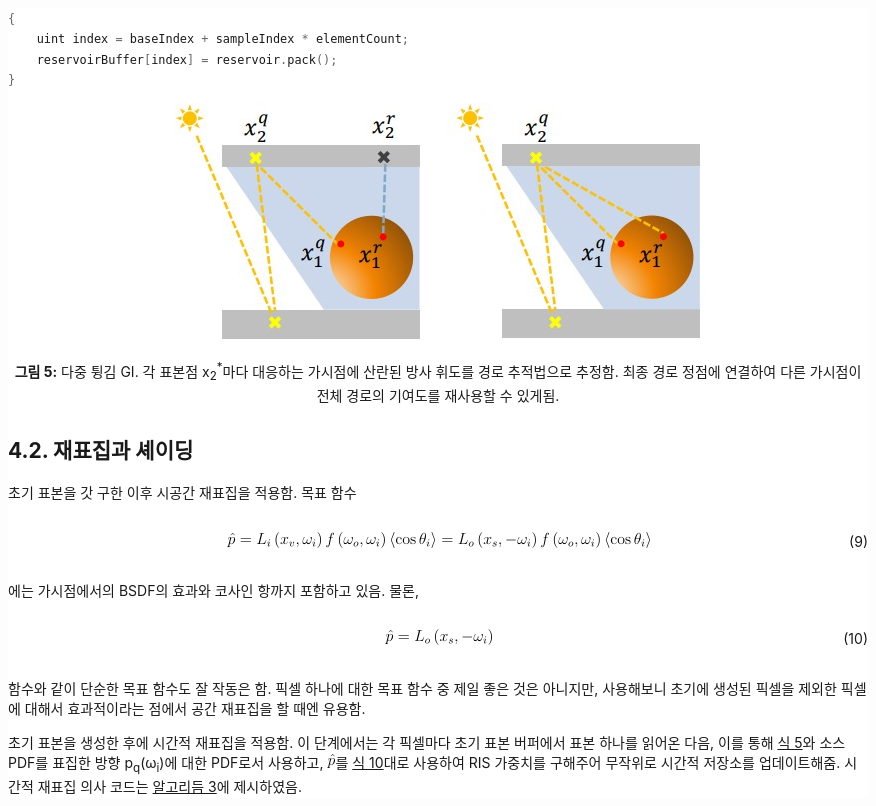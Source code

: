 ```cpp
{
    uint index = baseIndex + sampleIndex * elementCount;
    reservoirBuffer[index] = reservoir.pack();
}
```

<div style="text-align: center" id="figure_5">
<img src="https://raw.githubusercontent.com/Alegruz/alegruz.github.io/master/assets/images/ReStirGi/Figure5.jpeg" alt="Figure5">
<p><strong>그림 5:</strong> 다중 튕김 GI. 각 표본점 x<sub>2</sub><sup>*</sup>마다 대응하는 가시점에 산란된 방사 휘도를 경로 추적법으로 추정함. 최종 경로 정점에 연결하여 다른 가시점이 전체 경로의 기여도를 재사용할 수 있게됨.</p>
</div>

## 4.2. 재표집과 셰이딩

초기 표본을 갓 구한 이후 시공간 재표집을 적용함. 목표 함수

<div id="eq_9">
 <p style="float: left; width:10%; text-align:left;"></p>
 <p style="float: left; width:80%; text-align:center;"><img src="https://raw.githubusercontent.com/Alegruz/alegruz.github.io/master/assets/images/ReStirGi/TargetFunctionEquation.png" alt="TargetFunctionEquation"/></p>
 <p style="float: left; width:10%; text-align:right;">(9)</p>
</div>
<div style="clear: both;"></div>

에는 가시점에서의 BSDF의 효과와 코사인 항까지 포함하고 있음. 물론, 

<div id="eq_10">
 <p style="float: left; width:10%; text-align:left;"></p>
 <p style="float: left; width:80%; text-align:center;"><img src="https://raw.githubusercontent.com/Alegruz/alegruz.github.io/master/assets/images/ReStirGi/SimpleTargetFunction.png" alt="SimpleTargetFunction"/></p>
 <p style="float: left; width:10%; text-align:right;">(10)</p>
</div>
<div style="clear: both;"></div>

함수와 같이 단순한 목표 함수도 잘 작동은 함. 픽셀 하나에 대한 목표 함수 중 제일 좋은 것은 아니지만, 사용해보니 초기에 생성된 픽셀을 제외한 픽셀에 대해서 효과적이라는 점에서 공간 재표집을 할 때엔 유용함.

초기 표본을 생성한 후에 시간적 재표집을 적용함. 이 단계에서는 각 픽셀마다 초기 표본 버퍼에서 표본 하나를 읽어온 다음, 이를 통해 [식 5](#eq_5)와 소스 PDF를 표집한 방향 p<sub>q</sub>(&omega;<sub>i</sub>)에 대한 PDF로서 사용하고, ![TargetPdf](/assets/images/ReStirGi/TargetPdf.png)를 [식 10](#eq_10)대로 사용하여 RIS 가중치를 구해주어 무작위로 시간적 저장소를 업데이트해줌. 시간적 재표집 의사 코드는 [알고리듬 3](#알고리듬-3-시간적-재표집)에 제시하였음.

